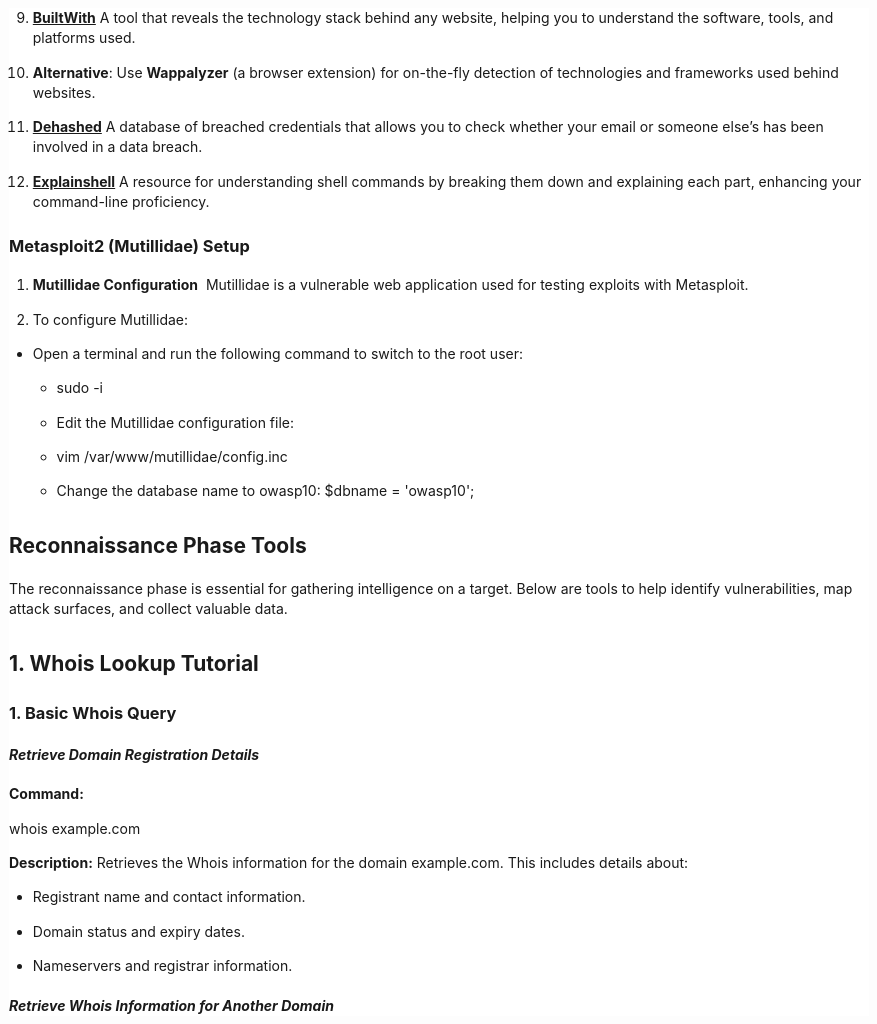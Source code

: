 9. [**BuiltWith**](https://builtwith.com/ "https://builtwith.com/") A tool that reveals the technology stack behind any website, helping you to understand the software, tools, and platforms used.
    
10. **Alternative**: Use **Wappalyzer** (a browser extension) for on-the-fly detection of technologies and frameworks used behind websites.
    
11. [**Dehashed**](https://dehashed.com/ "https://dehashed.com/") A database of breached credentials that allows you to check whether your email or someone else’s has been involved in a data breach.
    
12. [**Explainshell**](https://explainshell.com/ "https://explainshell.com/") A resource for understanding shell commands by breaking them down and explaining each part, enhancing your command-line proficiency.
    

### **Metasploit2 (Mutillidae) Setup**

1. **Mutillidae Configuration**  Mutillidae is a vulnerable web application used for testing exploits with Metasploit.
    
2. To configure Mutillidae:
    

- Open a terminal and run the following command to switch to the root user:
    
	- sudo -i
    
	- Edit the Mutillidae configuration file:
    
	- vim /var/www/mutillidae/config.inc
    
	- Change the database name to owasp10: $dbname = 'owasp10';
    

## **Reconnaissance Phase Tools**

The reconnaissance phase is essential for gathering intelligence on a target. Below are tools to help identify vulnerabilities, map attack surfaces, and collect valuable data.

## **1.** **Whois Lookup Tutorial**

### **1. Basic Whois Query**

#### _**Retrieve Domain Registration Details**_

**Command:**

whois example.com

**Description:** Retrieves the Whois information for the domain example.com. This includes details about:

- Registrant name and contact information.
    
- Domain status and expiry dates.
    
- Nameservers and registrar information.
    

#### _**Retrieve Whois Information for Another Domain**_
